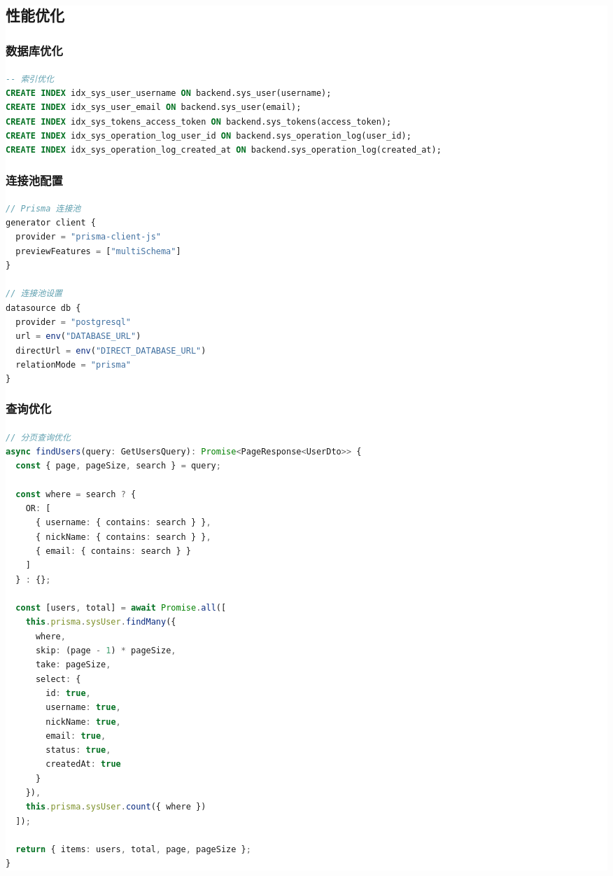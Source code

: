 ## 性能优化

### 数据库优化
```sql
-- 索引优化
CREATE INDEX idx_sys_user_username ON backend.sys_user(username);
CREATE INDEX idx_sys_user_email ON backend.sys_user(email);
CREATE INDEX idx_sys_tokens_access_token ON backend.sys_tokens(access_token);
CREATE INDEX idx_sys_operation_log_user_id ON backend.sys_operation_log(user_id);
CREATE INDEX idx_sys_operation_log_created_at ON backend.sys_operation_log(created_at);
```

### 连接池配置
```typescript
// Prisma 连接池
generator client {
  provider = "prisma-client-js"
  previewFeatures = ["multiSchema"]
}

// 连接池设置
datasource db {
  provider = "postgresql"
  url = env("DATABASE_URL")
  directUrl = env("DIRECT_DATABASE_URL")
  relationMode = "prisma"
}
```

### 查询优化
```typescript
// 分页查询优化
async findUsers(query: GetUsersQuery): Promise<PageResponse<UserDto>> {
  const { page, pageSize, search } = query;
  
  const where = search ? {
    OR: [
      { username: { contains: search } },
      { nickName: { contains: search } },
      { email: { contains: search } }
    ]
  } : {};
  
  const [users, total] = await Promise.all([
    this.prisma.sysUser.findMany({
      where,
      skip: (page - 1) * pageSize,
      take: pageSize,
      select: {
        id: true,
        username: true,
        nickName: true,
        email: true,
        status: true,
        createdAt: true
      }
    }),
    this.prisma.sysUser.count({ where })
  ]);
  
  return { items: users, total, page, pageSize };
}
```